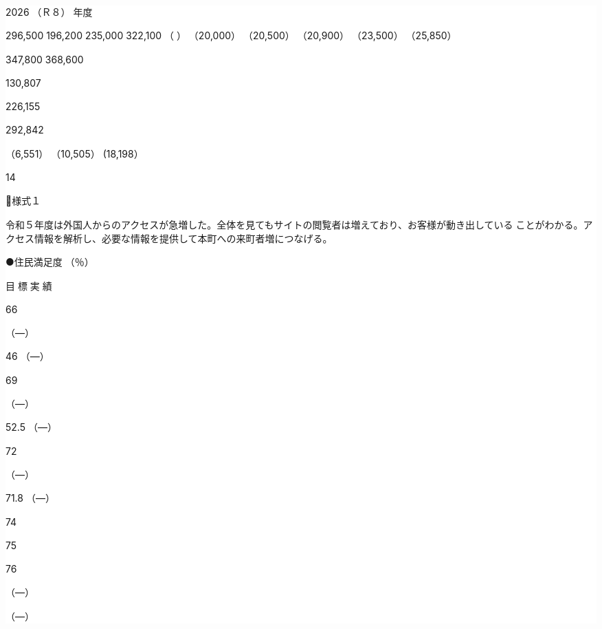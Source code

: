 2026
（Ｒ８）
年度

296,500      196,200      235,000      322,100
（  ）  （20,000）  （20,500）  （20,900）  （23,500）  （25,850）

347,800      368,600

130,807

226,155

292,842

（6,551）  （10,505）  (18,198）

14

様式１

令和５年度は外国人からのアクセスが急増した。全体を見てもサイトの閲覧者は増えており、お客様が動き出している
ことがわかる。アクセス情報を解析し、必要な情報を提供して本町への来町者増につなげる。

●住民満足度
（％）

目
標
実
績

66

（―）

46
（―）

69

（―）

52.5
（―）

72

（―）

71.8
（―）

74

75

76

（―）

（―）
